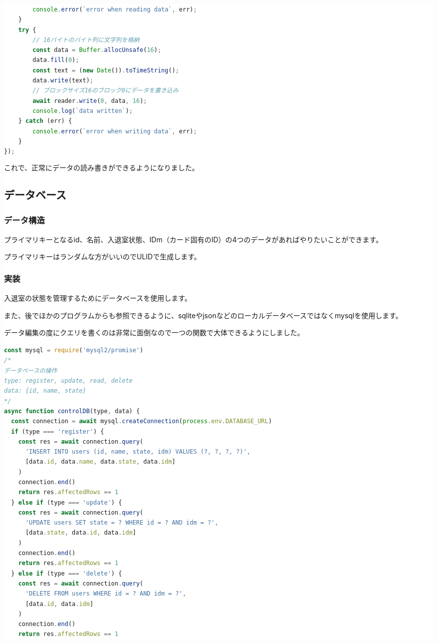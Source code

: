 ```js
		console.error(`error when reading data`, err);
	}
	try {
		// 16バイトのバイト列に文字列を格納
		const data = Buffer.allocUnsafe(16);
		data.fill(0);
		const text = (new Date()).toTimeString();
		data.write(text);
		// ブロックサイズ16のブロック0にデータを書き込み
		await reader.write(0, data, 16);
		console.log(`data written`);
	} catch (err) {
		console.error(`error when writing data`, err);
	}
});
```

これで、正常にデータの読み書きができるようになりました。

## データベース

### データ構造

プライマリキーとなるid、名前、入退室状態、IDm（カード固有のID）の4つのデータがあればやりたいことができます。

プライマリキーはランダムな方がいいのでULIDで生成します。

### 実装

入退室の状態を管理するためにデータベースを使用します。

また、後でほかのプログラムからも参照できるように、sqliteやjsonなどのローカルデータベースではなくmysqlを使用します。

データ編集の度にクエリを書くのは非常に面倒なので一つの関数で大体できるようにしました。

```js
const mysql = require('mysql2/promise')
/*
データベースの操作
type: register, update, read, delete
data: {id, name, state}
*/
async function controlDB(type, data) {
  const connection = await mysql.createConnection(process.env.DATABASE_URL)
  if (type === 'register') {
    const res = await connection.query(
      'INSERT INTO users (id, name, state, idm) VALUES (?, ?, ?, ?)',
      [data.id, data.name, data.state, data.idm]
    )
    connection.end()
    return res.affectedRows == 1
  } else if (type === 'update') {
    const res = await connection.query(
      'UPDATE users SET state = ? WHERE id = ? AND idm = ?',
      [data.state, data.id, data.idm]
    )
    connection.end()
    return res.affectedRows == 1
  } else if (type === 'delete') {
    const res = await connection.query(
      'DELETE FROM users WHERE id = ? AND idm = ?',
      [data.id, data.idm]
    )
    connection.end()
    return res.affectedRows == 1
```